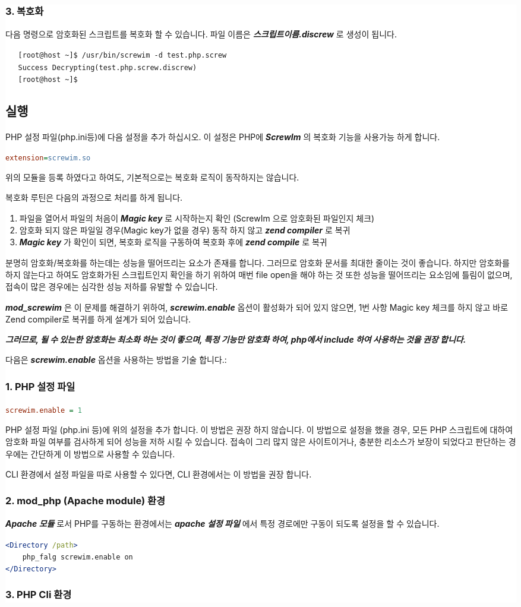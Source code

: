 ### 3. 복호화

다음 명령으로 암호화된 스크립트를 복호화 할 수 있습니다. 파일 이름은 ___스크립트이름.discrew___ 로 생성이 됩니다.
```
   [root@host ~]$ /usr/bin/screwim -d test.php.screw
   Success Decrypting(test.php.screw.discrew)
   [root@host ~]$
```

## 실행

PHP 설정 파일(php.ini등)에 다음 설정을 추가 하십시오. 이 설정은 PHP에 ___ScrewIm___ 의 복호화 기능을 사용가능 하게 합니다.

```ini
extension=screwim.so
```

위의 모듈을 등록 하였다고 하여도, 기본적으로는 복호화 로직이 동작하지는 않습니다.

복호화 루틴은 다음의 과정으로 처리를 하게 됩니다.

1. 파일을 열어서 파일의 처음이 ___Magic key___ 로 시작하는지 확인 (ScrewIm 으로 암호화된 파일인지 체크)
2. 암호화 되지 않은 파일일 경우(Magic key가 없을 경우) 동작 하지 않고 ___zend compiler___ 로 복귀
3. ___Magic key___ 가 확인이 되면, 복호화 로직을 구동하여 복호화 후에 ___zend compile___ 로 복귀

분명히 암호화/복호화를 하는데는 성능을 떨어뜨리는 요소가 존재를 합니다. 그러므로 암호화 문서를 최대한 줄이는 것이 좋습니다. 하지만 암호화를 하지 않는다고 하여도 암호화가된 스크립트인지 확인을 하기 위하여 매번 file open을 해야 하는 것 또한 성능을 떨어뜨리는 요소임에 틀림이 없으며, 접속이 많은 경우에는 심각한 성능 저하를 유발할 수 있습니다.

___mod_screwim___ 은 이 문제를 해결하기 위하여, ___screwim.enable___ 옵션이 활성화가 되어 있지 않으면, 1번 사항 Magic key 체크를 하지 않고 바로 Zend compiler로 복귀를 하게 설계가 되어 있습니다.

___그러므로, 될 수 있는한 암호화는 최소화 하는 것이 좋으며, 특정 기능만 암호화 하여, php에서 include 하여 사용하는 것을 권장 합니다.___

다음은 ___screwim.enable___ 옵션을 사용하는 방법을 기술 합니다.:

### 1. PHP 설정 파일

```ini
screwim.enable = 1
```

PHP 설정 파일 (php.ini 등)에 위의 설정을 추가 합니다. 이 방법은 권장 하지 않습니다. 이 방법으로 설정을 했을 경우, 모든 PHP 스크립트에 대하여 암호화 파일 여부를 검사하게 되어 성능을 저하 시킬 수 있습니다. 접속이 그리 많지 않은 사이트이거나, 충분한 리소스가 보장이 되었다고 판단하는 경우에는 간단하게 이 방법으로 사용할 수 있습니다.

CLI 환경에서 설정 파일을 따로 사용할 수 있다면, CLI 환경에서는 이 방법을 권장 합니다.

### 2. mod_php (Apache module) 환경

___Apache 모듈___ 로서 PHP를 구동하는 환경에서는 ___apache 설정 파일___ 에서 특정 경로에만 구동이 되도록 설정을 할 수 있습니다.

```apache
<Directory /path>
    php_falg screwim.enable on
</Directory>
```

### 3. PHP Cli 환경
